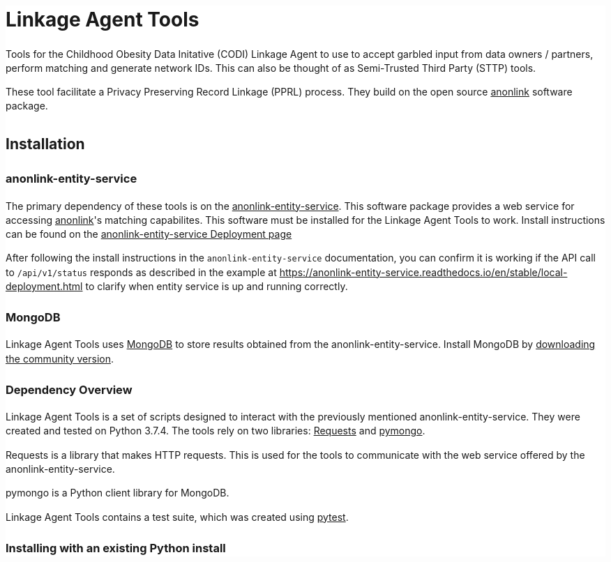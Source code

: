 # Linkage Agent Tools

Tools for the Childhood Obesity Data Initative (CODI) Linkage Agent to use to
accept garbled input from data owners / partners, perform matching and generate
network IDs. This can also be thought of as Semi-Trusted Third Party (STTP)
tools.

These tool facilitate a Privacy Preserving Record Linkage (PPRL) process. They
build on the open source [anonlink](https://github.com/data61/anonlink) software
package.

## Installation

### anonlink-entity-service

The primary dependency of these tools is on the
[anonlink-entity-service](https://anonlink-entity-service.readthedocs.io/en/stable/).
This software package provides a web service for accessing
[anonlink](https://github.com/data61/anonlink)'s matching capabilites. This
software must be installed for the Linkage Agent Tools to work. Install
instructions can be found on the
[anonlink-entity-service Deployment page](https://anonlink-entity-service.readthedocs.io/en/stable/deployment.html)

After following the install instructions in the `anonlink-entity-service`
documentation, you can confirm it is working if the API call to `/api/v1/status`
responds as described in the example at
https://anonlink-entity-service.readthedocs.io/en/stable/local-deployment.html
to clarify when entity service is up and running correctly.

### MongoDB

Linkage Agent Tools uses [MongoDB](https://www.mongodb.com/) to store results
obtained from the anonlink-entity-service. Install MongoDB by
[downloading the community version](https://www.mongodb.com/try/download/community).

### Dependency Overview

Linkage Agent Tools is a set of scripts designed to interact with the previously
mentioned anonlink-entity-service. They were created and tested on Python 3.7.4.
The tools rely on two libraries:
[Requests](https://requests.readthedocs.io/en/master/) and
[pymongo](https://pymongo.readthedocs.io/en/stable/).

Requests is a library that makes HTTP requests. This is used for the tools to
communicate with the web service offered by the anonlink-entity-service.

pymongo is a Python client library for MongoDB.

Linkage Agent Tools contains a test suite, which was created using
[pytest](https://docs.pytest.org/en/latest/).

### Installing with an existing Python install
